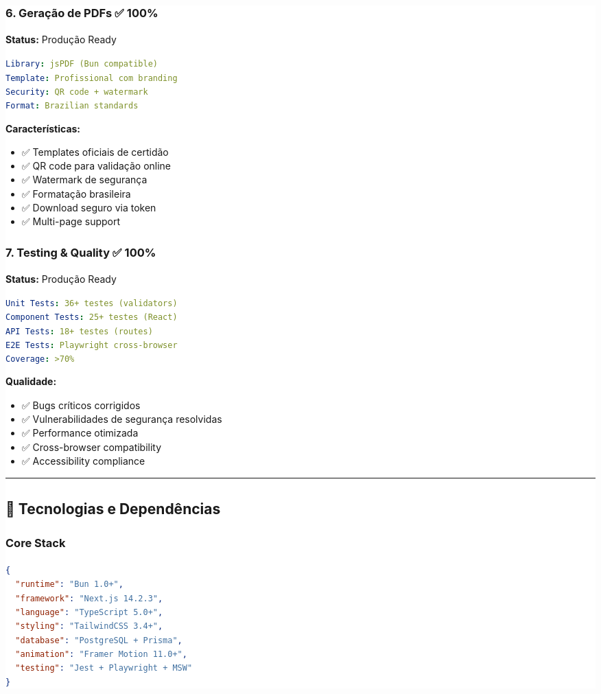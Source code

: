 ### **6. Geração de PDFs** ✅ **100%**

**Status:** Produção Ready
```yaml
Library: jsPDF (Bun compatible)
Template: Profissional com branding
Security: QR code + watermark
Format: Brazilian standards
```

**Características:**
- ✅ Templates oficiais de certidão
- ✅ QR code para validação online
- ✅ Watermark de segurança
- ✅ Formatação brasileira
- ✅ Download seguro via token
- ✅ Multi-page support

### **7. Testing & Quality** ✅ **100%**

**Status:** Produção Ready
```yaml
Unit Tests: 36+ testes (validators)
Component Tests: 25+ testes (React)
API Tests: 18+ testes (routes)
E2E Tests: Playwright cross-browser
Coverage: >70%
```

**Qualidade:**
- ✅ Bugs críticos corrigidos
- ✅ Vulnerabilidades de segurança resolvidas
- ✅ Performance otimizada
- ✅ Cross-browser compatibility
- ✅ Accessibility compliance

---

## 🔧 Tecnologias e Dependências

### **Core Stack**
```json
{
  "runtime": "Bun 1.0+",
  "framework": "Next.js 14.2.3",
  "language": "TypeScript 5.0+",
  "styling": "TailwindCSS 3.4+",
  "database": "PostgreSQL + Prisma",
  "animation": "Framer Motion 11.0+",
  "testing": "Jest + Playwright + MSW"
}
```
